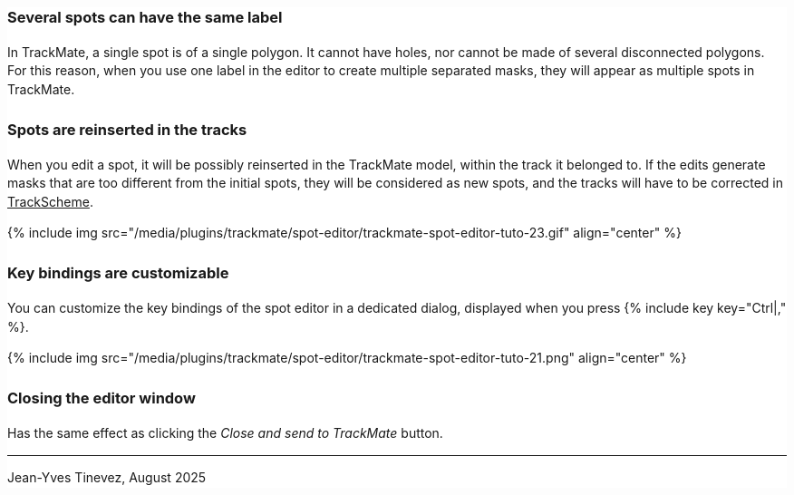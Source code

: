 ### Several spots can have the same label

In TrackMate, a single spot is of a single polygon.
It cannot have holes, nor cannot be made of several disconnected polygons.
For this reason, when you use one label in the editor to create multiple separated masks, they will appear as multiple spots in TrackMate.

### Spots are reinserted in the tracks

When you edit a spot, it will be possibly reinserted in the TrackMate model, within the track it belonged to. 
If the edits generate masks that are too different from the initial spots, they will be considered as new spots, and the tracks will have to be corrected in [TrackScheme](/plugins/trackmate/tutorials/manual-track-editing#launching-trackscheme).

{% include img src="/media/plugins/trackmate/spot-editor/trackmate-spot-editor-tuto-23.gif" align="center"  %}



### Key bindings are customizable

You can customize the key bindings of the spot editor in a dedicated dialog, displayed when you press {% include key key="Ctrl|," %}.

{% include img src="/media/plugins/trackmate/spot-editor/trackmate-spot-editor-tuto-21.png" align="center"  %}

### Closing the editor window

Has the same effect as clicking the _Close and send to TrackMate_ button.



___
Jean-Yves Tinevez, August 2025
